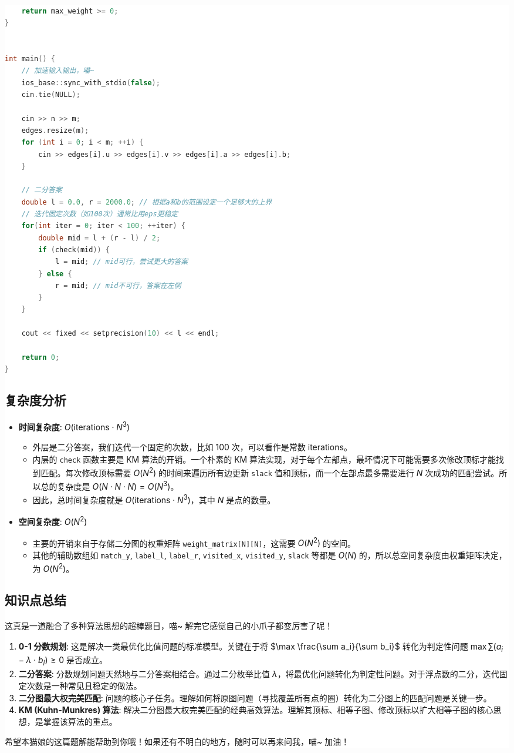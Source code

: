```cpp
    return max_weight >= 0;
}


int main() {
    // 加速输入输出，喵~
    ios_base::sync_with_stdio(false);
    cin.tie(NULL);

    cin >> n >> m;
    edges.resize(m);
    for (int i = 0; i < m; ++i) {
        cin >> edges[i].u >> edges[i].v >> edges[i].a >> edges[i].b;
    }
    
    // 二分答案
    double l = 0.0, r = 2000.0; // 根据a和b的范围设定一个足够大的上界
    // 迭代固定次数（如100次）通常比用eps更稳定
    for(int iter = 0; iter < 100; ++iter) {
        double mid = l + (r - l) / 2;
        if (check(mid)) {
            l = mid; // mid可行，尝试更大的答案
        } else {
            r = mid; // mid不可行，答案在左侧
        }
    }

    cout << fixed << setprecision(10) << l << endl;

    return 0;
}
```

## 复杂度分析

*   **时间复杂度**: $O(\text{iterations} \cdot N^3)$
    *   外层是二分答案，我们迭代一个固定的次数，比如 100 次，可以看作是常数 $\text{iterations}$。
    *   内层的 `check` 函数主要是 KM 算法的开销。一个朴素的 KM 算法实现，对于每个左部点，最坏情况下可能需要多次修改顶标才能找到匹配。每次修改顶标需要 $O(N^2)$ 的时间来遍历所有边更新 `slack` 值和顶标，而一个左部点最多需要进行 $N$ 次成功的匹配尝试。所以总的复杂度是 $O(N \cdot N \cdot N) = O(N^3)$。
    *   因此，总时间复杂度就是 $O(\text{iterations} \cdot N^3)$，其中 $N$ 是点的数量。

*   **空间复杂度**: $O(N^2)$
    *   主要的开销来自于存储二分图的权重矩阵 `weight_matrix[N][N]`，这需要 $O(N^2)$ 的空间。
    *   其他的辅助数组如 `match_y`, `label_l`, `label_r`, `visited_x`, `visited_y`, `slack` 等都是 $O(N)$ 的，所以总空间复杂度由权重矩阵决定，为 $O(N^2)$。

## 知识点总结

这真是一道融合了多种算法思想的超棒题目，喵~ 解完它感觉自己的小爪子都变厉害了呢！

1.  **0-1 分数规划**: 这是解决一类最优化比值问题的标准模型。关键在于将 $\max \frac{\sum a_i}{\sum b_i}$ 转化为判定性问题 $\max \sum(a_i - \lambda \cdot b_i) \ge 0$ 是否成立。
2.  **二分答案**: 分数规划问题天然地与二分答案相结合。通过二分枚举比值 $\lambda$，将最优化问题转化为判定性问题。对于浮点数的二分，迭代固定次数是一种常见且稳定的做法。
3.  **二分图最大权完美匹配**: 问题的核心子任务。理解如何将原图问题（寻找覆盖所有点的圈）转化为二分图上的匹配问题是关键一步。
4.  **KM (Kuhn-Munkres) 算法**: 解决二分图最大权完美匹配的经典高效算法。理解其顶标、相等子图、修改顶标以扩大相等子图的核心思想，是掌握该算法的重点。

希望本猫娘的这篇题解能帮助到你哦！如果还有不明白的地方，随时可以再来问我，喵~ 加油！